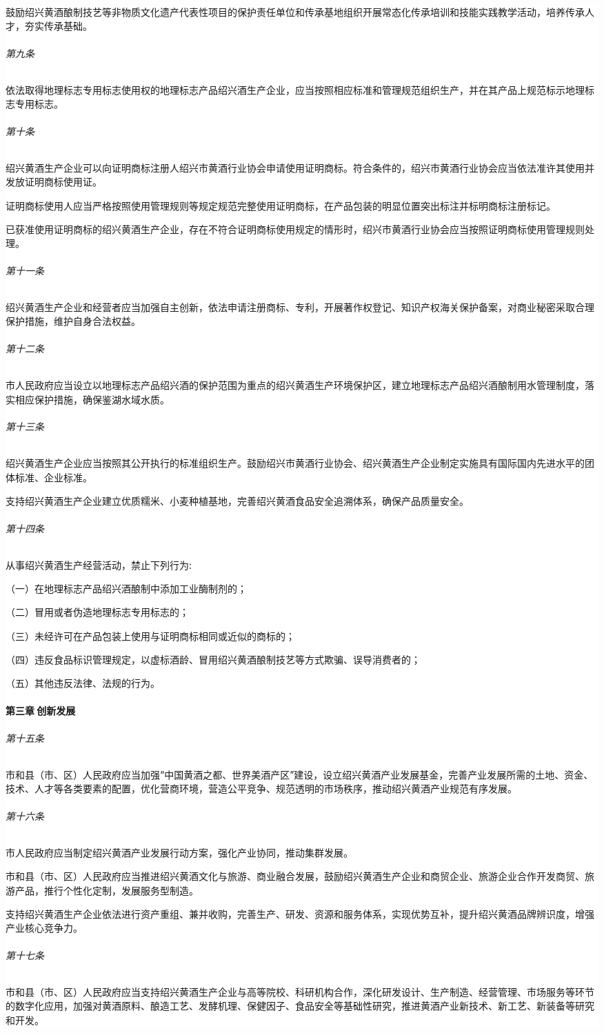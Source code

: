 鼓励绍兴黄酒酿制技艺等非物质文化遗产代表性项目的保护责任单位和传承基地组织开展常态化传承培训和技能实践教学活动，培养传承人才，夯实传承基础。

###### 第九条

依法取得地理标志专用标志使用权的地理标志产品绍兴酒生产企业，应当按照相应标准和管理规范组织生产，并在其产品上规范标示地理标志专用标志。

###### 第十条

绍兴黄酒生产企业可以向证明商标注册人绍兴市黄酒行业协会申请使用证明商标。符合条件的，绍兴市黄酒行业协会应当依法准许其使用并发放证明商标使用证。

证明商标使用人应当严格按照使用管理规则等规定规范完整使用证明商标，在产品包装的明显位置突出标注并标明商标注册标记。

已获准使用证明商标的绍兴黄酒生产企业，存在不符合证明商标使用规定的情形时，绍兴市黄酒行业协会应当按照证明商标使用管理规则处理。

###### 第十一条

绍兴黄酒生产企业和经营者应当加强自主创新，依法申请注册商标、专利，开展著作权登记、知识产权海关保护备案，对商业秘密采取合理保护措施，维护自身合法权益。

###### 第十二条

市人民政府应当设立以地理标志产品绍兴酒的保护范围为重点的绍兴黄酒生产环境保护区，建立地理标志产品绍兴酒酿制用水管理制度，落实相应保护措施，确保鉴湖水域水质。

###### 第十三条

绍兴黄酒生产企业应当按照其公开执行的标准组织生产。鼓励绍兴市黄酒行业协会、绍兴黄酒生产企业制定实施具有国际国内先进水平的团体标准、企业标准。

支持绍兴黄酒生产企业建立优质糯米、小麦种植基地，完善绍兴黄酒食品安全追溯体系，确保产品质量安全。

###### 第十四条

从事绍兴黄酒生产经营活动，禁止下列行为:

（一）在地理标志产品绍兴酒酿制中添加工业酶制剂的；

（二）冒用或者伪造地理标志专用标志的；

（三）未经许可在产品包装上使用与证明商标相同或近似的商标的；

（四）违反食品标识管理规定，以虚标酒龄、冒用绍兴黄酒酿制技艺等方式欺骗、误导消费者的；

（五）其他违反法律、法规的行为。

#### 第三章 创新发展

###### 第十五条

市和县（市、区）人民政府应当加强“中国黄酒之都、世界美酒产区”建设，设立绍兴黄酒产业发展基金，完善产业发展所需的土地、资金、技术、人才等各类要素的配置，优化营商环境，营造公平竞争、规范透明的市场秩序，推动绍兴黄酒产业规范有序发展。

###### 第十六条

市人民政府应当制定绍兴黄酒产业发展行动方案，强化产业协同，推动集群发展。

市和县（市、区）人民政府应当推进绍兴黄酒文化与旅游、商业融合发展，鼓励绍兴黄酒生产企业和商贸企业、旅游企业合作开发商贸、旅游产品，推行个性化定制，发展服务型制造。

支持绍兴黄酒生产企业依法进行资产重组、兼并收购，完善生产、研发、资源和服务体系，实现优势互补，提升绍兴黄酒品牌辨识度，增强产业核心竞争力。

###### 第十七条

市和县（市、区）人民政府应当支持绍兴黄酒生产企业与高等院校、科研机构合作，深化研发设计、生产制造、经营管理、市场服务等环节的数字化应用，加强对黄酒原料、酿造工艺、发酵机理、保健因子、食品安全等基础性研究，推进黄酒产业新技术、新工艺、新装备等研究和开发。
